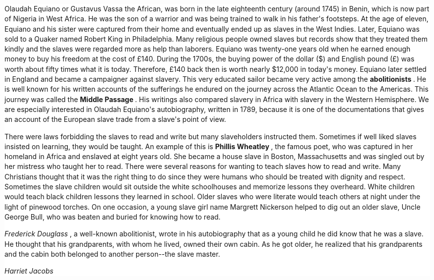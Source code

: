Olaudah Equiano
<i>
<b>
</b>
</i>
</i>
or Gustavus Vassa the African, was born in the late eighteenth century (around 1745) in Benin, which is now part of Nigeria in West Africa.  He was the son of a warrior and was being trained to walk in his father's footsteps.  At the age of eleven, Equiano and his sister were captured from their home and eventually ended up as slaves in the West Indies.  Later, Equiano was sold to a Quaker named Robert King in Philadelphia.  Many religious people owned slaves but records show that they treated them kindly and the slaves were regarded more as help than laborers.  Equiano was twenty-one years old when he earned enough money to buy his freedom at the cost of £140.  During the 1700s, the buying power of the dollar ($) and English pound (£) was worth about fifty times what it is today.  Therefore, £140 back then is worth nearly $12,000 in today's money.   Equiano later settled in England and became a campaigner against slavery.  This very educated sailor became very active among the
<b>
abolitionists
</b>
. He is well known for his written accounts of the sufferings he endured on the journey across the Atlantic Ocean to the Americas.  This journey was called the
<b>
Middle Passage
</b>
.  His writings also compared slavery in Africa with slavery in the Western Hemisphere. We are especially interested in Olaudah Equiano's autobiography, written in 1789, because it is one of the documentations that gives an account of the European slave trade from a slave's point of view.
</p>
<p>
There were laws forbidding the slaves to read and write but many slaveholders instructed them.  Sometimes if well liked slaves insisted on learning, they would be taught.  An example of this is
<b>
Phillis Wheatley
</b>
, the famous poet, who was captured in her homeland in Africa and enslaved at eight years old.  She became a house slave in Boston, Massachusetts and was singled out by her mistress who taught her to read.  There were several reasons for wanting to teach slaves how to read and write.  Many Christians thought that it was the right thing to do since they were humans who should be treated with dignity and respect.  Sometimes the slave children would sit outside the white schoolhouses and memorize lessons they overheard.  White children would teach black children lessons they learned in school.  Older slaves who were literate would teach others at night under the light of pinewood torches.  On one occasion, a young slave girl name Margrett Nickerson helped to dig out an older slave, Uncle George Bull, who was beaten and buried for knowing how to read.
</p>
<p>
<b>
</b>
</p>
<p>
<i>
Frederick Douglass
</i>
, a well-known abolitionist, wrote in his autobiography that as a young child he did know that he was a slave.  He thought that his grandparents, with whom he lived, owned their own cabin.  As he got older, he realized that his grandparents and the cabin both belonged to another person--the slave master.
</p>
<p>
<i>
Harriet Jacobs
</i>